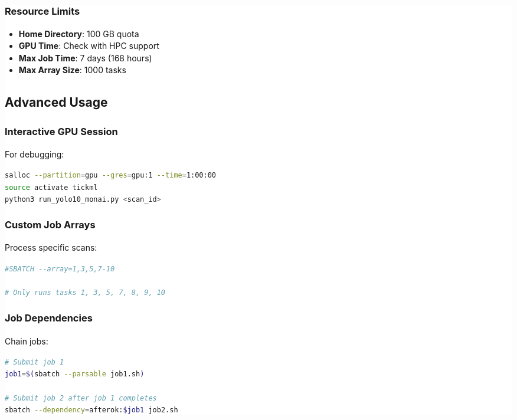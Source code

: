 ### Resource Limits

- **Home Directory**: 100 GB quota
- **GPU Time**: Check with HPC support
- **Max Job Time**: 7 days (168 hours)
- **Max Array Size**: 1000 tasks

## Advanced Usage

### Interactive GPU Session

For debugging:
```bash
salloc --partition=gpu --gres=gpu:1 --time=1:00:00
source activate tickml
python3 run_yolo10_monai.py <scan_id>
```

### Custom Job Arrays

Process specific scans:
```bash
#SBATCH --array=1,3,5,7-10

# Only runs tasks 1, 3, 5, 7, 8, 9, 10
```

### Job Dependencies

Chain jobs:
```bash
# Submit job 1
job1=$(sbatch --parsable job1.sh)

# Submit job 2 after job 1 completes
sbatch --dependency=afterok:$job1 job2.sh
```

